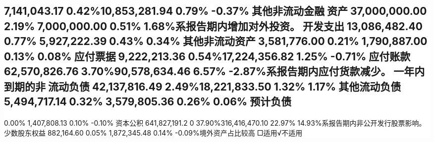 7,141,043.17
0.42%10,853,281.94
0.79%
-0.37%
其他非流动金融
资产
37,000,000.00
2.19%
7,000,000.00
0.51%
1.68%系报告期内增加对外投资。
开发支出
13,086,482.40
0.77%
5,927,222.39
0.43%
0.34%
其他非流动资产
3,581,776.00
0.21%
1,790,887.00
0.13%
0.08%
应付票据
9,222,213.36
0.54%17,224,356.82
1.25%
-0.71%
应付账款
62,570,826.76
3.70%90,578,634.46
6.57%
-2.87%系报告期内应付货款减少。
一年内到期的非
流动负债
42,137,816.49
2.49%18,221,833.50
1.32%
1.17%
其他流动负债
5,494,717.14
0.32%
3,579,805.36
0.26%
0.06%
预计负债
-
0.00%
1,407,808.13
0.10%
-0.10%
资本公积
641,827,191.2
0
37.90%316,416,470.10
22.97%
14.93%系报告期内非公开发行股票影响。
少数股东权益
882,164.60
0.05%
1,872,345.48
0.14%
-0.09%境外资产占比较高
□适用√不适用